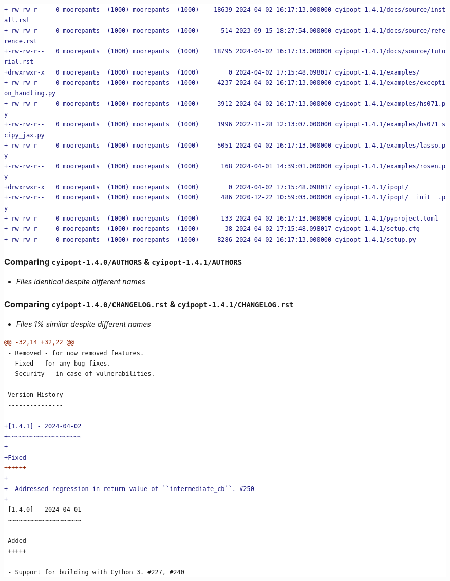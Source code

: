 ```diff
+-rw-rw-r--   0 moorepants  (1000) moorepants  (1000)    18639 2024-04-02 16:17:13.000000 cyipopt-1.4.1/docs/source/install.rst
+-rw-rw-r--   0 moorepants  (1000) moorepants  (1000)      514 2023-09-15 18:27:54.000000 cyipopt-1.4.1/docs/source/reference.rst
+-rw-rw-r--   0 moorepants  (1000) moorepants  (1000)    18795 2024-04-02 16:17:13.000000 cyipopt-1.4.1/docs/source/tutorial.rst
+drwxrwxr-x   0 moorepants  (1000) moorepants  (1000)        0 2024-04-02 17:15:48.098017 cyipopt-1.4.1/examples/
+-rw-rw-r--   0 moorepants  (1000) moorepants  (1000)     4237 2024-04-02 16:17:13.000000 cyipopt-1.4.1/examples/exception_handling.py
+-rw-rw-r--   0 moorepants  (1000) moorepants  (1000)     3912 2024-04-02 16:17:13.000000 cyipopt-1.4.1/examples/hs071.py
+-rw-rw-r--   0 moorepants  (1000) moorepants  (1000)     1996 2022-11-28 12:13:07.000000 cyipopt-1.4.1/examples/hs071_scipy_jax.py
+-rw-rw-r--   0 moorepants  (1000) moorepants  (1000)     5051 2024-04-02 16:17:13.000000 cyipopt-1.4.1/examples/lasso.py
+-rw-rw-r--   0 moorepants  (1000) moorepants  (1000)      168 2024-04-01 14:39:01.000000 cyipopt-1.4.1/examples/rosen.py
+drwxrwxr-x   0 moorepants  (1000) moorepants  (1000)        0 2024-04-02 17:15:48.098017 cyipopt-1.4.1/ipopt/
+-rw-rw-r--   0 moorepants  (1000) moorepants  (1000)      486 2020-12-22 10:59:03.000000 cyipopt-1.4.1/ipopt/__init__.py
+-rw-rw-r--   0 moorepants  (1000) moorepants  (1000)      133 2024-04-02 16:17:13.000000 cyipopt-1.4.1/pyproject.toml
+-rw-rw-r--   0 moorepants  (1000) moorepants  (1000)       38 2024-04-02 17:15:48.098017 cyipopt-1.4.1/setup.cfg
+-rw-rw-r--   0 moorepants  (1000) moorepants  (1000)     8286 2024-04-02 16:17:13.000000 cyipopt-1.4.1/setup.py
```

### Comparing `cyipopt-1.4.0/AUTHORS` & `cyipopt-1.4.1/AUTHORS`

 * *Files identical despite different names*

### Comparing `cyipopt-1.4.0/CHANGELOG.rst` & `cyipopt-1.4.1/CHANGELOG.rst`

 * *Files 1% similar despite different names*

```diff
@@ -32,14 +32,22 @@
 - Removed - for now removed features.
 - Fixed - for any bug fixes.
 - Security - in case of vulnerabilities.
 
 Version History
 ---------------
 
+[1.4.1] - 2024-04-02
+~~~~~~~~~~~~~~~~~~~~
+
+Fixed
++++++
+
+- Addressed regression in return value of ``intermediate_cb``. #250
+
 [1.4.0] - 2024-04-01
 ~~~~~~~~~~~~~~~~~~~~
 
 Added
 +++++
 
 - Support for building with Cython 3. #227, #240
```